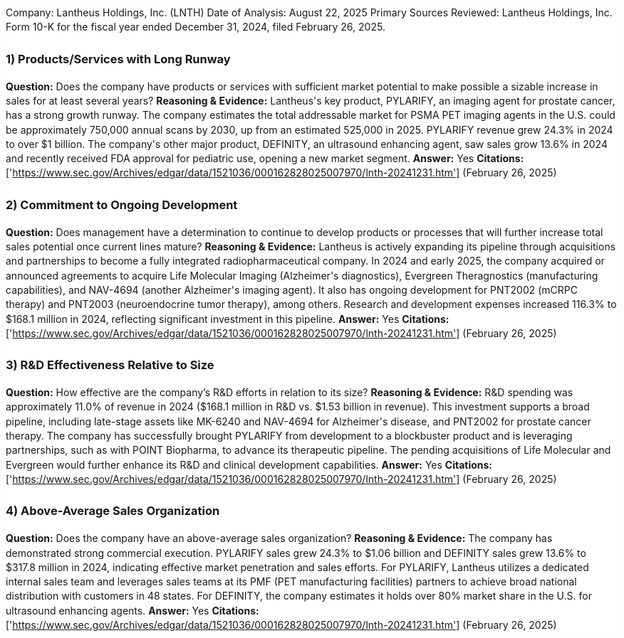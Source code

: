 Company: Lantheus Holdings, Inc. (LNTH)
Date of Analysis: August 22, 2025
Primary Sources Reviewed: Lantheus Holdings, Inc. Form 10-K for the fiscal year ended December 31, 2024, filed February 26, 2025.

### 1) Products/Services with Long Runway
**Question:** Does the company have products or services with sufficient market potential to make possible a sizable increase in sales for at least several years?
**Reasoning & Evidence:** Lantheus's key product, PYLARIFY, an imaging agent for prostate cancer, has a strong growth runway. The company estimates the total addressable market for PSMA PET imaging agents in the U.S. could be approximately 750,000 annual scans by 2030, up from an estimated 525,000 in 2025. PYLARIFY revenue grew 24.3% in 2024 to over $1 billion. The company's other major product, DEFINITY, an ultrasound enhancing agent, saw sales grow 13.6% in 2024 and recently received FDA approval for pediatric use, opening a new market segment.
**Answer:** Yes
**Citations:** ['https://www.sec.gov/Archives/edgar/data/1521036/000162828025007970/lnth-20241231.htm'] (February 26, 2025)

### 2) Commitment to Ongoing Development
**Question:** Does management have a determination to continue to develop products or processes that will further increase total sales potential once current lines mature?
**Reasoning & Evidence:** Lantheus is actively expanding its pipeline through acquisitions and partnerships to become a fully integrated radiopharmaceutical company. In 2024 and early 2025, the company acquired or announced agreements to acquire Life Molecular Imaging (Alzheimer's diagnostics), Evergreen Theragnostics (manufacturing capabilities), and NAV-4694 (another Alzheimer's imaging agent). It also has ongoing development for PNT2002 (mCRPC therapy) and PNT2003 (neuroendocrine tumor therapy), among others. Research and development expenses increased 116.3% to $168.1 million in 2024, reflecting significant investment in this pipeline.
**Answer:** Yes
**Citations:** ['https://www.sec.gov/Archives/edgar/data/1521036/000162828025007970/lnth-20241231.htm'] (February 26, 2025)

### 3) R&D Effectiveness Relative to Size
**Question:** How effective are the company’s R&D efforts in relation to its size?
**Reasoning & Evidence:** R&D spending was approximately 11.0% of revenue in 2024 ($168.1 million in R&D vs. $1.53 billion in revenue). This investment supports a broad pipeline, including late-stage assets like MK-6240 and NAV-4694 for Alzheimer's disease, and PNT2002 for prostate cancer therapy. The company has successfully brought PYLARIFY from development to a blockbuster product and is leveraging partnerships, such as with POINT Biopharma, to advance its therapeutic pipeline. The pending acquisitions of Life Molecular and Evergreen would further enhance its R&D and clinical development capabilities.
**Answer:** Yes
**Citations:** ['https://www.sec.gov/Archives/edgar/data/1521036/000162828025007970/lnth-20241231.htm'] (February 26, 2025)

### 4) Above-Average Sales Organization
**Question:** Does the company have an above-average sales organization?
**Reasoning & Evidence:** The company has demonstrated strong commercial execution. PYLARIFY sales grew 24.3% to $1.06 billion and DEFINITY sales grew 13.6% to $317.8 million in 2024, indicating effective market penetration and sales efforts. For PYLARIFY, Lantheus utilizes a dedicated internal sales team and leverages sales teams at its PMF (PET manufacturing facilities) partners to achieve broad national distribution with customers in 48 states. For DEFINITY, the company estimates it holds over 80% market share in the U.S. for ultrasound enhancing agents.
**Answer:** Yes
**Citations:** ['https://www.sec.gov/Archives/edgar/data/1521036/000162828025007970/lnth-20241231.htm'] (February 26, 2025)
